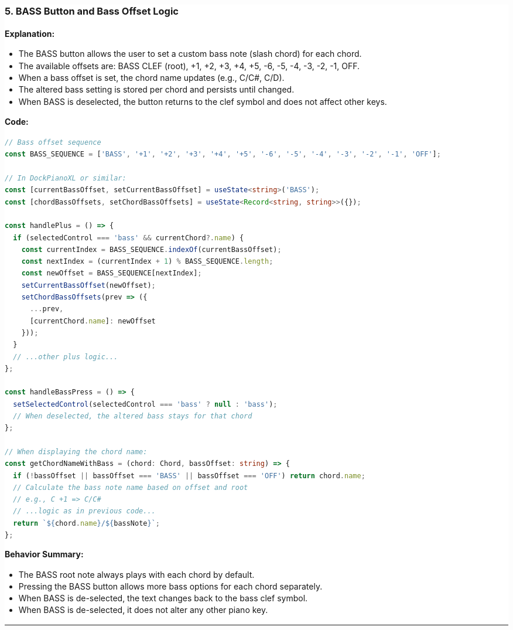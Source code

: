 
### 5. BASS Button and Bass Offset Logic

**Explanation:**  
- The BASS button allows the user to set a custom bass note (slash chord) for each chord.
- The available offsets are: BASS CLEF (root), +1, +2, +3, +4, +5, -6, -5, -4, -3, -2, -1, OFF.
- When a bass offset is set, the chord name updates (e.g., C/C#, C/D).
- The altered bass setting is stored per chord and persists until changed.
- When BASS is deselected, the button returns to the clef symbol and does not affect other keys.

**Code:**
```typescript
// Bass offset sequence
const BASS_SEQUENCE = ['BASS', '+1', '+2', '+3', '+4', '+5', '-6', '-5', '-4', '-3', '-2', '-1', 'OFF'];

// In DockPianoXL or similar:
const [currentBassOffset, setCurrentBassOffset] = useState<string>('BASS');
const [chordBassOffsets, setChordBassOffsets] = useState<Record<string, string>>({});

const handlePlus = () => {
  if (selectedControl === 'bass' && currentChord?.name) {
    const currentIndex = BASS_SEQUENCE.indexOf(currentBassOffset);
    const nextIndex = (currentIndex + 1) % BASS_SEQUENCE.length;
    const newOffset = BASS_SEQUENCE[nextIndex];
    setCurrentBassOffset(newOffset);
    setChordBassOffsets(prev => ({
      ...prev,
      [currentChord.name]: newOffset
    }));
  }
  // ...other plus logic...
};

const handleBassPress = () => {
  setSelectedControl(selectedControl === 'bass' ? null : 'bass');
  // When deselected, the altered bass stays for that chord
};

// When displaying the chord name:
const getChordNameWithBass = (chord: Chord, bassOffset: string) => {
  if (!bassOffset || bassOffset === 'BASS' || bassOffset === 'OFF') return chord.name;
  // Calculate the bass note name based on offset and root
  // e.g., C +1 => C/C#
  // ...logic as in previous code...
  return `${chord.name}/${bassNote}`;
};
```

**Behavior Summary:**
- The BASS root note always plays with each chord by default.
- Pressing the BASS button allows more bass options for each chord separately.
- When BASS is de-selected, the text changes back to the bass clef symbol.
- When BASS is de-selected, it does not alter any other piano key.

---